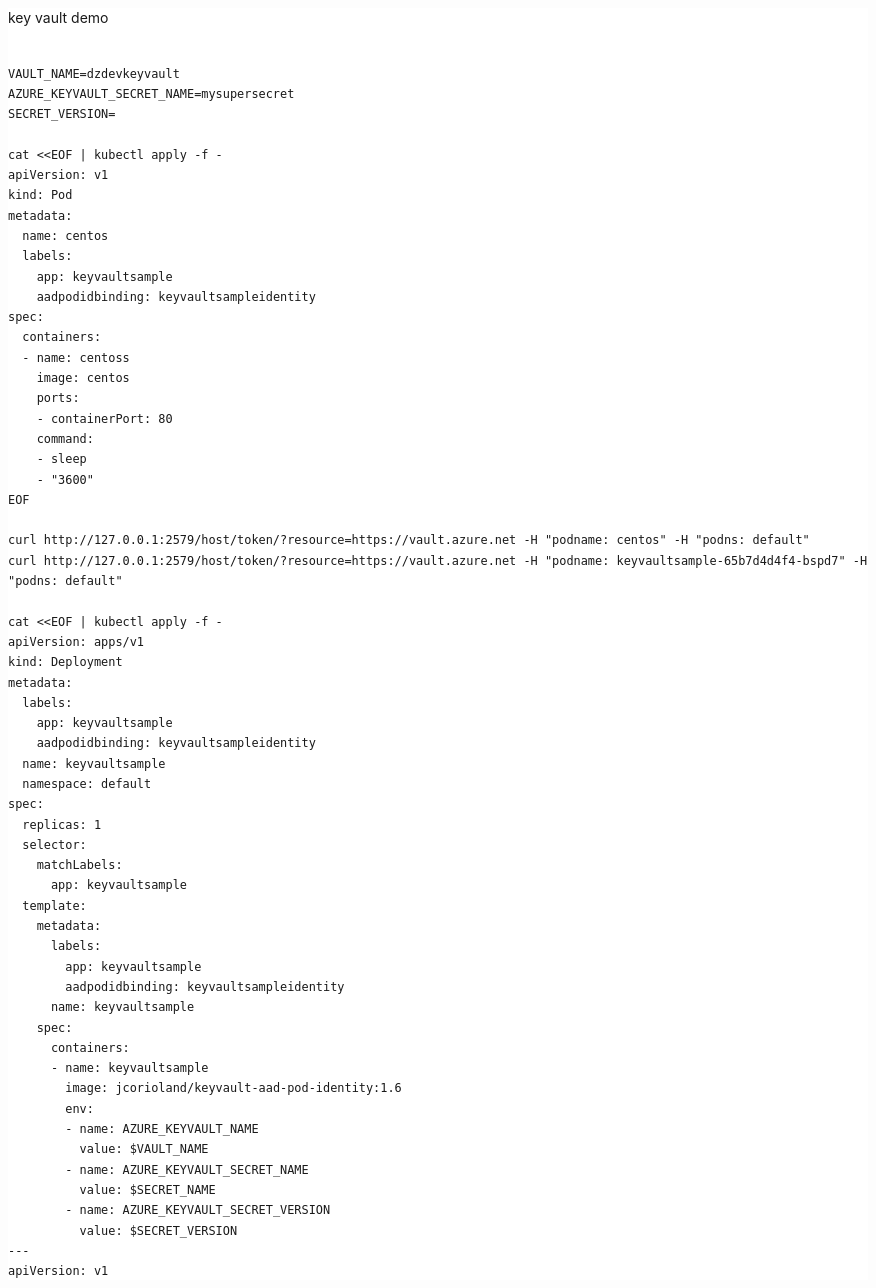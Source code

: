 key vault demo
```

VAULT_NAME=dzdevkeyvault
AZURE_KEYVAULT_SECRET_NAME=mysupersecret
SECRET_VERSION=

cat <<EOF | kubectl apply -f -
apiVersion: v1
kind: Pod
metadata:
  name: centos
  labels:
    app: keyvaultsample
    aadpodidbinding: keyvaultsampleidentity
spec:
  containers:
  - name: centoss
    image: centos
    ports:
    - containerPort: 80
    command:
    - sleep
    - "3600"
EOF

curl http://127.0.0.1:2579/host/token/?resource=https://vault.azure.net -H "podname: centos" -H "podns: default"
curl http://127.0.0.1:2579/host/token/?resource=https://vault.azure.net -H "podname: keyvaultsample-65b7d4d4f4-bspd7" -H "podns: default"

cat <<EOF | kubectl apply -f -
apiVersion: apps/v1
kind: Deployment
metadata:
  labels:
    app: keyvaultsample
    aadpodidbinding: keyvaultsampleidentity
  name: keyvaultsample
  namespace: default
spec:
  replicas: 1
  selector:
    matchLabels:
      app: keyvaultsample
  template:
    metadata:
      labels:
        app: keyvaultsample
        aadpodidbinding: keyvaultsampleidentity
      name: keyvaultsample
    spec:
      containers:
      - name: keyvaultsample
        image: jcorioland/keyvault-aad-pod-identity:1.6
        env:
        - name: AZURE_KEYVAULT_NAME
          value: $VAULT_NAME
        - name: AZURE_KEYVAULT_SECRET_NAME
          value: $SECRET_NAME
        - name: AZURE_KEYVAULT_SECRET_VERSION
          value: $SECRET_VERSION
---
apiVersion: v1
```